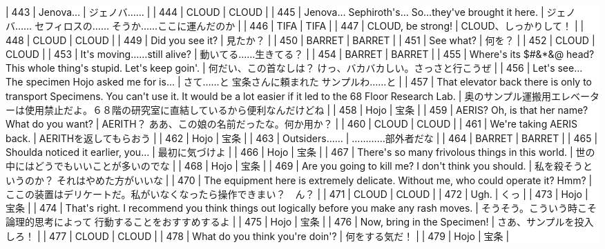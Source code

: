 | 443 | Jenova… | ジェノバ…… |
| 444 | CLOUD | CLOUD |
| 445 | Jenova… Sephiroth's… So…they've brought it here. | ジェノバ…… セフィロスの…… そうか……ここに運んだのか |
| 446 | TIFA | TIFA |
| 447 | CLOUD, be strong! | CLOUD、しっかりして！ |
| 448 | CLOUD | CLOUD |
| 449 | Did you see it? | 見たか？ |
| 450 | BARRET | BARRET |
| 451 | See what? | 何を？ |
| 452 | CLOUD | CLOUD |
| 453 | It's moving……still alive? | 動いてる……生きてる？ |
| 454 | BARRET | BARRET |
| 455 | Where's its $#&*&@ head? This whole thing's stupid. Let's keep goin'. | 何だい、この首なしは？ けっ、バカバカしい。さっさと行こうぜ |
| 456 | Let's see… The specimen Hojo asked me for is… | さて……と 宝条さんに頼まれた サンプルわ……と |
| 457 | That elevator back there is only to transport Specimens. You can't use it. It would be a lot easier if it led to the 68 Floor Research Lab. | 奥のサンプル運搬用エレベーターは使用禁止だよ。６８階の研究室に直結しているから便利なんだけどね |
| 458 | Hojo | 宝条 |
| 459 | AERIS? Oh, is that her name? What do you want? | AERITH？ ああ、この娘の名前だったな。何か用か？ |
| 460 | CLOUD | CLOUD |
| 461 | We're taking AERIS back. | AERITHを返してもらおう |
| 462 | Hojo | 宝条 |
| 463 | Outsiders…… | …………部外者だな |
| 464 | BARRET | BARRET |
| 465 | Shoulda noticed it earlier, you… | 最初に気づけよ |
| 466 | Hojo | 宝条 |
| 467 | There's so many frivolous things in this world. | 世の中にはどうでもいいことが多いのでな |
| 468 | Hojo | 宝条 |
| 469 | Are you going to kill me? I don't think you should. | 私を殺そうというのか？ それはやめた方がいいな |
| 470 | The equipment here is extremely delicate. Without me, who could operate it? Hmm? | ここの装置はデリケートだ。私がいなくなったら操作できまい？　ん？ |
| 471 | CLOUD | CLOUD |
| 472 | Ugh. | くっ |
| 473 | Hojo | 宝条 |
| 474 | That's right. I recommend you think things out logically before you make any rash moves. | そうそう。こういう時こそ論理的思考によって 行動することをおすすめするよ |
| 475 | Hojo | 宝条 |
| 476 | Now, bring in the Specimen! | さあ、サンプルを投入しろ！ |
| 477 | CLOUD | CLOUD |
| 478 | What do you think you're doin'? | 何をする気だ！ |
| 479 | Hojo | 宝条 |